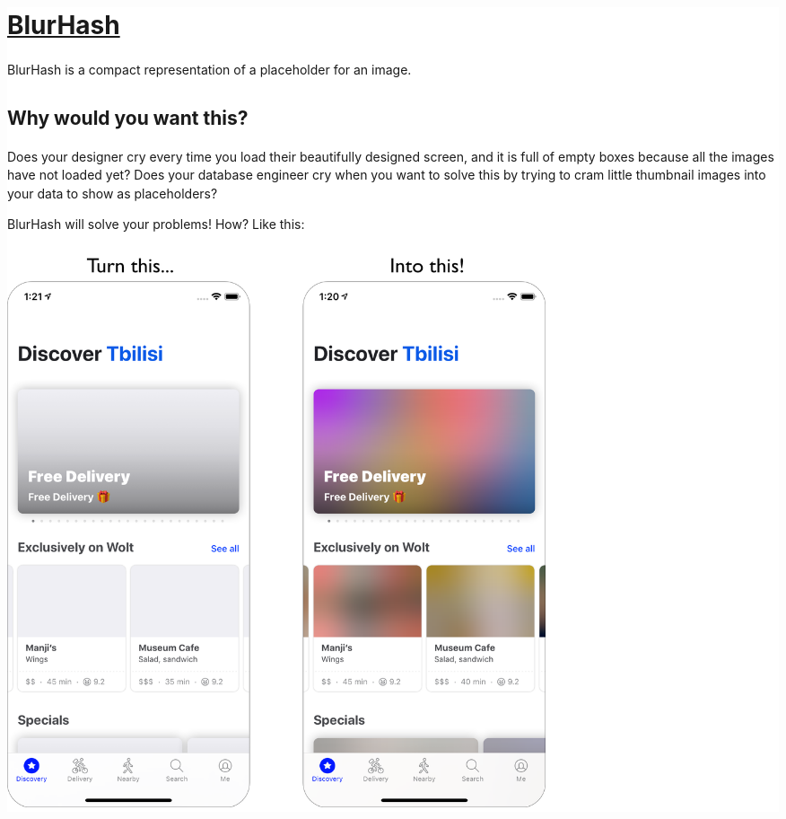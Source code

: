 # [BlurHash](http://blurha.sh)

BlurHash is a compact representation of a placeholder for an image.

## Why would you want this?

Does your designer cry every time you load their beautifully designed screen, and it is full of empty boxes because all the
images have not loaded yet? Does your database engineer cry when you want to solve this by trying to cram little thumbnail
images into your data to show as placeholders?

BlurHash will solve your problems! How? Like this:

<img src="Media/WhyBlurHash.png" width="600">
